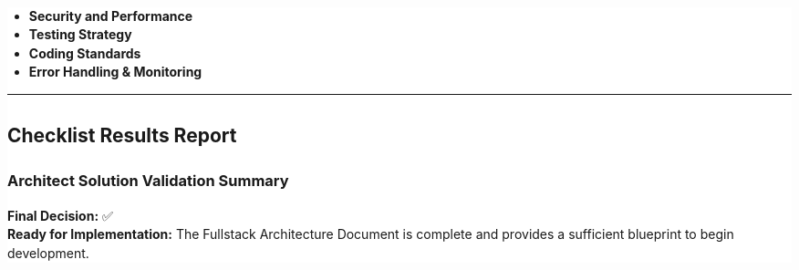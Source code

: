 - **Security and Performance**
- **Testing Strategy**
- **Coding Standards**
- **Error Handling & Monitoring**

---

## Checklist Results Report

### Architect Solution Validation Summary

**Final Decision:** ✅  
**Ready for Implementation:** The Fullstack Architecture Document is complete and provides a sufficient blueprint to begin development.